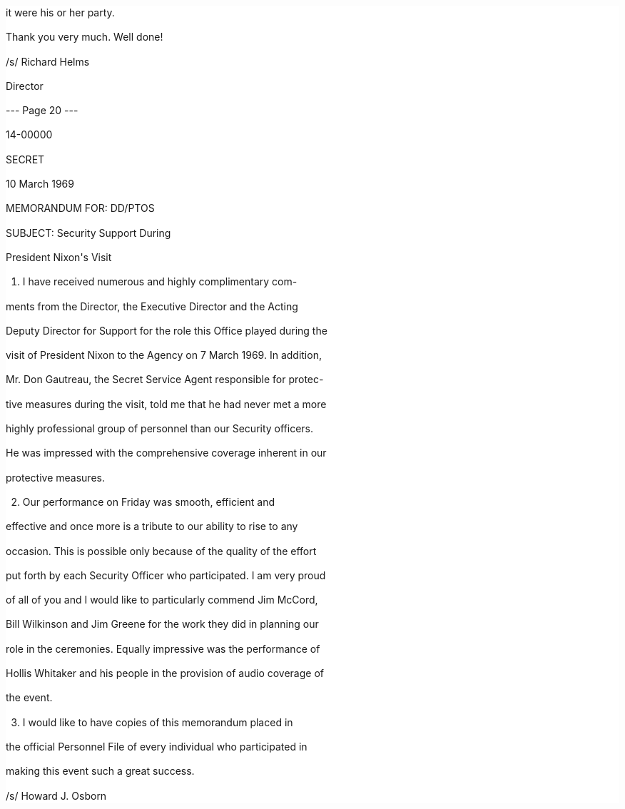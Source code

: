 it were his or her party.

Thank you very much. Well done!

/s/ Richard Helms

Director

--- Page 20 ---

14-00000

SECRET

10 March 1969

MEMORANDUM FOR: DD/PTOS

SUBJECT: Security Support During

President Nixon's Visit

1. I have received numerous and highly complimentary com-

ments from the Director, the Executive Director and the Acting

Deputy Director for Support for the role this Office played during the

visit of President Nixon to the Agency on 7 March 1969. In addition,

Mr. Don Gautreau, the Secret Service Agent responsible for protec-

tive measures during the visit, told me that he had never met a more

highly professional group of personnel than our Security officers.

He was impressed with the comprehensive coverage inherent in our

protective measures.

2. Our performance on Friday was smooth, efficient and

effective and once more is a tribute to our ability to rise to any

occasion. This is possible only because of the quality of the effort

put forth by each Security Officer who participated. I am very proud

of all of you and I would like to particularly commend Jim McCord,

Bill Wilkinson and Jim Greene for the work they did in planning our

role in the ceremonies. Equally impressive was the performance of

Hollis Whitaker and his people in the provision of audio coverage of

the event.

3. I would like to have copies of this memorandum placed in

the official Personnel File of every individual who participated in

making this event such a great success.

/s/ Howard J. Osborn
